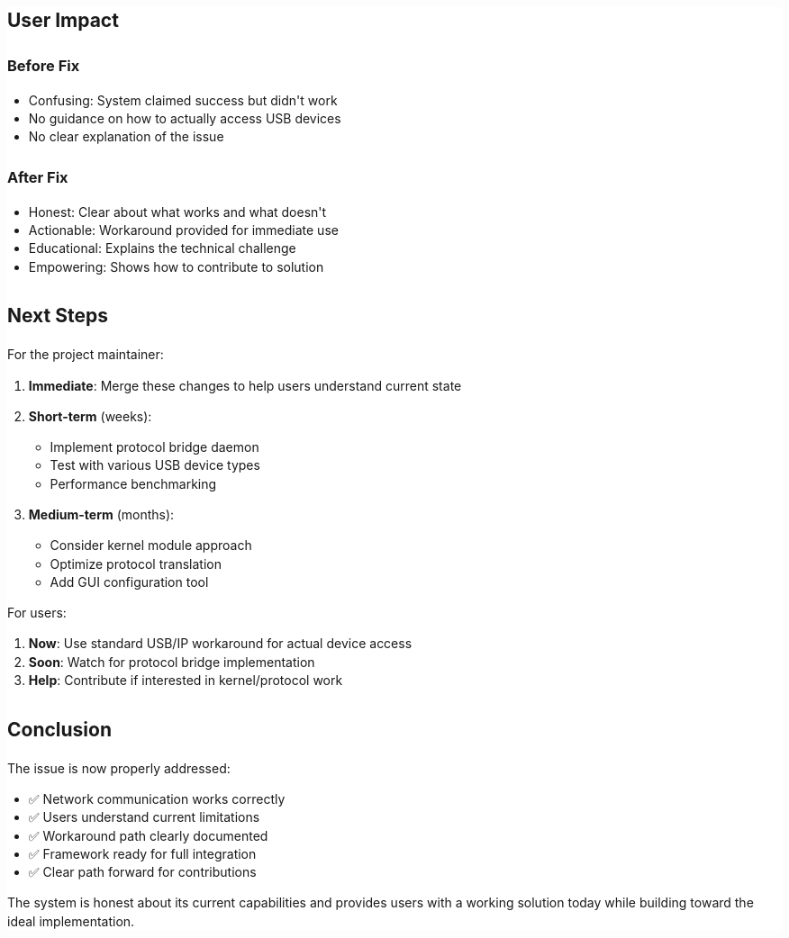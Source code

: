 ## User Impact

### Before Fix
- Confusing: System claimed success but didn't work
- No guidance on how to actually access USB devices
- No clear explanation of the issue

### After Fix
- Honest: Clear about what works and what doesn't
- Actionable: Workaround provided for immediate use
- Educational: Explains the technical challenge
- Empowering: Shows how to contribute to solution

## Next Steps

For the project maintainer:

1. **Immediate**: Merge these changes to help users understand current state

2. **Short-term** (weeks):
   - Implement protocol bridge daemon
   - Test with various USB device types
   - Performance benchmarking

3. **Medium-term** (months):
   - Consider kernel module approach
   - Optimize protocol translation
   - Add GUI configuration tool

For users:

1. **Now**: Use standard USB/IP workaround for actual device access
2. **Soon**: Watch for protocol bridge implementation
3. **Help**: Contribute if interested in kernel/protocol work

## Conclusion

The issue is now properly addressed:
- ✅ Network communication works correctly
- ✅ Users understand current limitations
- ✅ Workaround path clearly documented  
- ✅ Framework ready for full integration
- ✅ Clear path forward for contributions

The system is honest about its current capabilities and provides users with a working solution today while building toward the ideal implementation.
